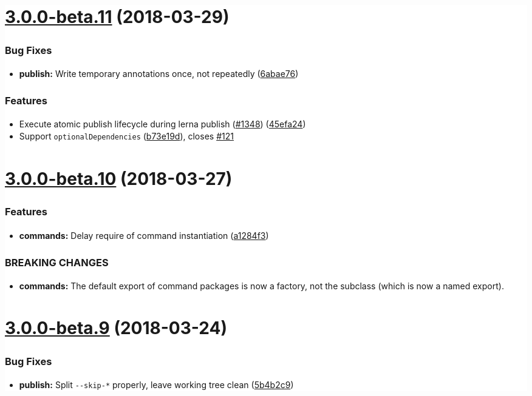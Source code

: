 



<a name="3.0.0-beta.11"></a>
# [3.0.0-beta.11](https://github.com/lerna/lerna/compare/v3.0.0-beta.10...v3.0.0-beta.11) (2018-03-29)


### Bug Fixes

* **publish:** Write temporary annotations once, not repeatedly ([6abae76](https://github.com/lerna/lerna/commit/6abae76))


### Features

* Execute atomic publish lifecycle during lerna publish ([#1348](https://github.com/lerna/lerna/issues/1348)) ([45efa24](https://github.com/lerna/lerna/commit/45efa24))
* Support `optionalDependencies` ([b73e19d](https://github.com/lerna/lerna/commit/b73e19d)), closes [#121](https://github.com/lerna/lerna/issues/121)





<a name="3.0.0-beta.10"></a>
# [3.0.0-beta.10](https://github.com/lerna/lerna/compare/v3.0.0-beta.9...v3.0.0-beta.10) (2018-03-27)


### Features

* **commands:** Delay require of command instantiation ([a1284f3](https://github.com/lerna/lerna/commit/a1284f3))


### BREAKING CHANGES

* **commands:** The default export of command packages is now a factory, not the subclass (which is now a named export).





<a name="3.0.0-beta.9"></a>
# [3.0.0-beta.9](https://github.com/lerna/lerna/compare/v3.0.0-beta.8...v3.0.0-beta.9) (2018-03-24)


### Bug Fixes

* **publish:** Split `--skip-*` properly, leave working tree clean ([5b4b2c9](https://github.com/lerna/lerna/commit/5b4b2c9))
